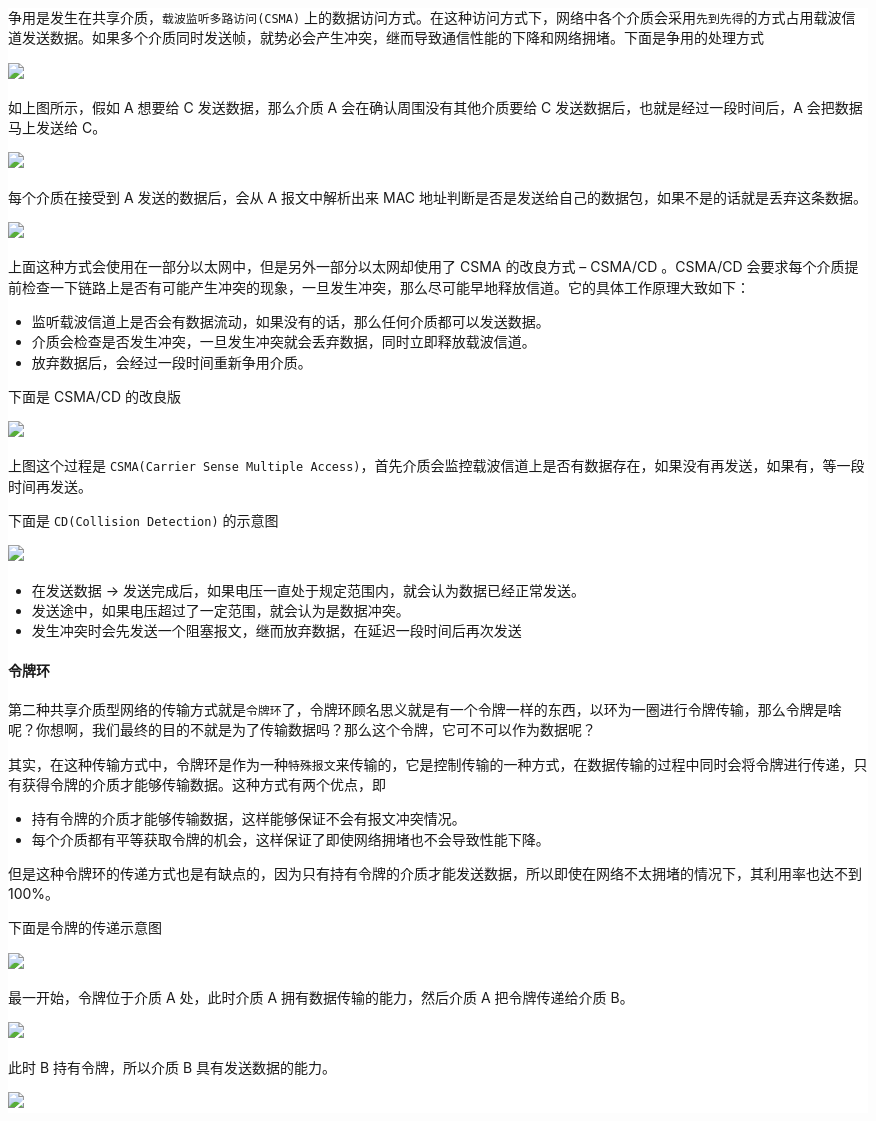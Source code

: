 争用是发生在共享介质，`载波监听多路访问(CSMA)` 上的数据访问方式。在这种访问方式下，网络中各个介质会采用`先到先得`的方式占用载波信道发送数据。如果多个介质同时发送帧，就势必会产生冲突，继而导致通信性能的下降和网络拥堵。下面是争用的处理方式

![](img/6887e61be1d4461d9a80d1e700809caa.png)

如上图所示，假如 A 想要给 C 发送数据，那么介质 A 会在确认周围没有其他介质要给 C 发送数据后，也就是经过一段时间后，A 会把数据马上发送给 C。

![](img/c86eb0140055478018552f110874b419.png)

每个介质在接受到 A 发送的数据后，会从 A 报文中解析出来 MAC 地址判断是否是发送给自己的数据包，如果不是的话就是丢弃这条数据。

![](img/0cef8e53930376da014f6ba03ea7d1df.png)

上面这种方式会使用在一部分以太网中，但是另外一部分以太网却使用了 CSMA 的改良方式 – CSMA/CD 。CSMA/CD 会要求每个介质提前检查一下链路上是否有可能产生冲突的现象，一旦发生冲突，那么尽可能早地释放信道。它的具体工作原理大致如下：

*   监听载波信道上是否会有数据流动，如果没有的话，那么任何介质都可以发送数据。
*   介质会检查是否发生冲突，一旦发生冲突就会丢弃数据，同时立即释放载波信道。
*   放弃数据后，会经过一段时间重新争用介质。

下面是 CSMA/CD 的改良版

![](img/2890fc763ffd5d4ff5d8aae7f6989c76.png)

上图这个过程是 `CSMA(Carrier Sense Multiple Access)`，首先介质会监控载波信道上是否有数据存在，如果没有再发送，如果有，等一段时间再发送。

下面是 `CD(Collision Detection)` 的示意图

![](img/95dcba5f095cfcb38ee2ad0de9701357.png)

*   在发送数据 -> 发送完成后，如果电压一直处于规定范围内，就会认为数据已经正常发送。
*   发送途中，如果电压超过了一定范围，就会认为是数据冲突。
*   发生冲突时会先发送一个阻塞报文，继而放弃数据，在延迟一段时间后再次发送

#### 令牌环

第二种共享介质型网络的传输方式就是`令牌环`了，令牌环顾名思义就是有一个令牌一样的东西，以环为一圈进行令牌传输，那么令牌是啥呢？你想啊，我们最终的目的不就是为了传输数据吗？那么这个令牌，它可不可以作为数据呢？

其实，在这种传输方式中，令牌环是作为一种`特殊报文`来传输的，它是控制传输的一种方式，在数据传输的过程中同时会将令牌进行传递，只有获得令牌的介质才能够传输数据。这种方式有两个优点，即

*   持有令牌的介质才能够传输数据，这样能够保证不会有报文冲突情况。
*   每个介质都有平等获取令牌的机会，这样保证了即使网络拥堵也不会导致性能下降。

但是这种令牌环的传递方式也是有缺点的，因为只有持有令牌的介质才能发送数据，所以即使在网络不太拥堵的情况下，其利用率也达不到 100%。

下面是令牌的传递示意图

![](img/ff36f375d540cf4b73a34bc38fbabe5d.png)

最一开始，令牌位于介质 A 处，此时介质 A 拥有数据传输的能力，然后介质 A 把令牌传递给介质 B。

![](img/5e4b3b01ae464211d7a05a71b6bbcc4b.png)

此时 B 持有令牌，所以介质 B 具有发送数据的能力。

![](img/4a217f72720bbb062adf4c953ae5a943.png)
